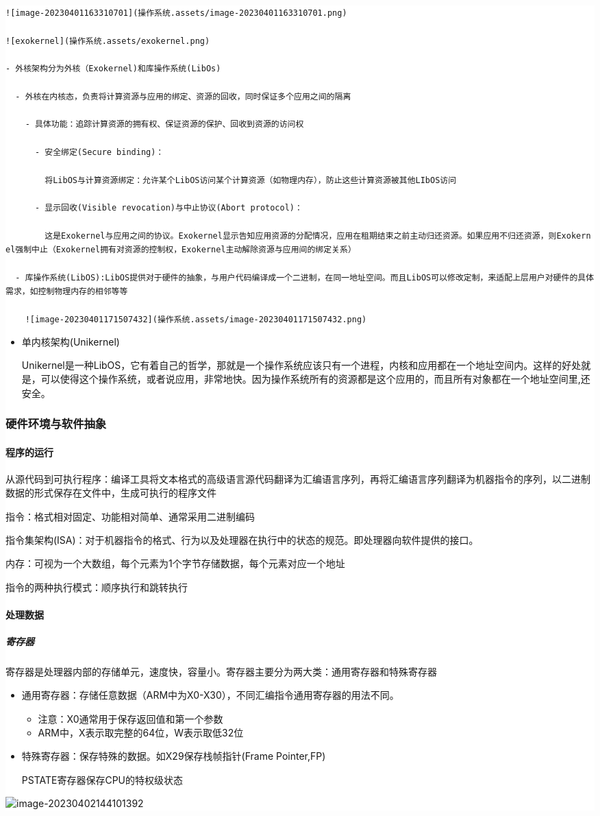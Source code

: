     ![image-20230401163310701](操作系统.assets/image-20230401163310701.png)

    ![exokernel](操作系统.assets/exokernel.png)

    - 外核架构分为外核（Exokernel)和库操作系统(LibOs)

      - 外核在内核态，负责将计算资源与应用的绑定、资源的回收，同时保证多个应用之间的隔离

        - 具体功能：追踪计算资源的拥有权、保证资源的保护、回收到资源的访问权

          - 安全绑定(Secure binding)：

            将LibOS与计算资源绑定：允许某个LibOS访问某个计算资源（如物理内存），防止这些计算资源被其他LIbOS访问

          - 显示回收(Visible revocation)与中止协议(Abort protocol)：

            这是Exokernel与应用之间的协议。Exokernel显示告知应用资源的分配情况，应用在租期结束之前主动归还资源。如果应用不归还资源，则Exokernel强制中止（Exokernel拥有对资源的控制权，Exokernel主动解除资源与应用间的绑定关系）

      - 库操作系统(LibOS):LibOS提供对于硬件的抽象，与用户代码编译成一个二进制，在同一地址空间。而且LibOS可以修改定制，来适配上层用户对硬件的具体需求，如控制物理内存的相邻等等

        ![image-20230401171507432](操作系统.assets/image-20230401171507432.png)

  - 单内核架构(Unikernel)

    Unikernel是一种LibOS，它有着自己的哲学，那就是一个操作系统应该只有一个进程，内核和应用都在一个地址空间内。这样的好处就是，可以使得这个操作系统，或者说应用，非常地快。因为操作系统所有的资源都是这个应用的，而且所有对象都在一个地址空间里,还安全。



### 硬件环境与软件抽象

#### 程序的运行

从源代码到可执行程序：编译工具将文本格式的高级语言源代码翻译为汇编语言序列，再将汇编语言序列翻译为机器指令的序列，以二进制数据的形式保存在文件中，生成可执行的程序文件

指令：格式相对固定、功能相对简单、通常采用二进制编码

指令集架构(ISA)：对于机器指令的格式、行为以及处理器在执行中的状态的规范。即处理器向软件提供的接口。

内存：可视为一个大数组，每个元素为1个字节存储数据，每个元素对应一个地址

指令的两种执行模式：顺序执行和跳转执行

#### 处理数据

##### 寄存器

寄存器是处理器内部的存储单元，速度快，容量小。寄存器主要分为两大类：通用寄存器和特殊寄存器

- 通用寄存器：存储任意数据（ARM中为X0-X30），不同汇编指令通用寄存器的用法不同。
  - 注意：X0通常用于保存返回值和第一个参数
  - ARM中，X表示取完整的64位，W表示取低32位
  
- 特殊寄存器：保存特殊的数据。如X29保存栈帧指针(Frame Pointer,FP)

  PSTATE寄存器保存CPU的特权级状态

![image-20230402144101392](操作系统.assets/image-20230402144101392.png)
